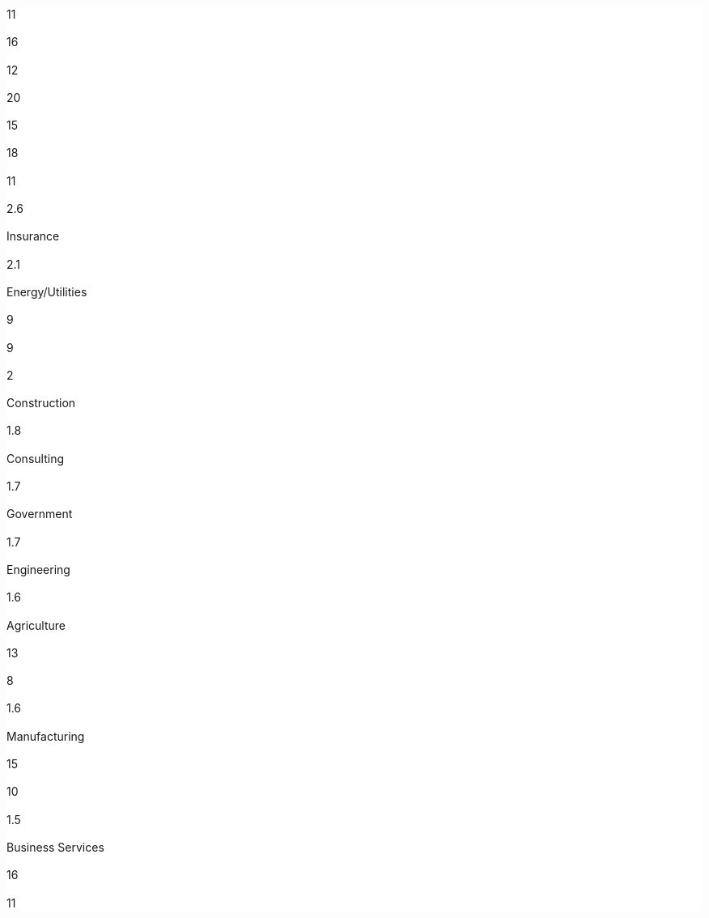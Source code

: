 11

16

12

20

15

18

11

2\.6

Insurance

2\.1

Energy/Utilities

9

9

2

Construction

1\.8

Consulting

1\.7

Government

1\.7

Engineering

1\.6

Agriculture

13

8

1\.6

Manufacturing

15

10

1\.5

Business Services

16

11
